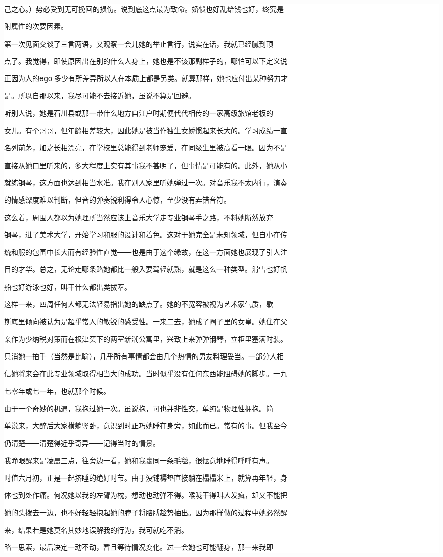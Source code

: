 己之心。）势必受到无可挽回的损伤。说到底这点最为致命。娇惯也好乱给钱也好，终究是

附属性的次要因素。

  第一次见面交谈了三言两语，又观察一会儿她的举止言行，说实在话，我就已经腻到顶

点了。我觉得，即使原因出在别的什么人身上，她也是不该那副样子的，哪怕可以下定义说

正因为人的ego 多少有所差异所以人在本质上都是另类。就算那样，她也应付出某种努力才

是。所以自那以来，我尽可能不去接近她，虽说不算是回避。

  听别人说，她是石川县或那一带什么地方自江户时期便代代相传的一家高级旅馆老板的

女儿。有个哥哥，但年龄相差较大，因此她是被当作独生女娇惯起来长大的。学习成绩一直

名列前茅，加之长相漂亮，在学校里总能得到老师宠爱，在同级生里被高看一眼。因为不是

直接从她口里听来的，多大程度上实有其事我不甚明了，但事情是可能有的。此外，她从小

就练钢琴，这方面也达到相当水准。我在别人家里听她弹过一次。对音乐我不太内行，演奏

的情感深度难以判断，但音的弹奏锐利得令人心惊，至少没有弄错音符。

  这么着，周围人都以为她理所当然应该上音乐大学走专业钢琴手之路，不料她断然放弃

钢琴，进了美术大学，开始学习和服的设计和着色。这对于她完全是未知领域，但自小在传

统和服的包围中长大而有经验性直觉——也是由于这个缘故，在这一方面她也展现了引人注

目的才华。总之，无论走哪条路她都比一般入要驾轻就熟，就是这么一种类型。滑雪也好帆

船也好游泳也好，叫干什么都出类拔萃。

  这样一来，四周任何人都无法轻易指出她的缺点了。她的不宽容被视为艺术家气质，歇

斯底里倾向被认为是超乎常人的敏锐的感受性。一来二去，她成了圈子里的女皇。她住在父

亲作为少纳税对策而在根津买下的两室新潮公寓里，兴致上来弹弹钢琴，立柜里塞满时装。

只消她一拍手（当然是比喻），几乎所有事情都会由几个热情的男友料理妥当。一部分人相

信她将来会在此专业领域取得相当大的成功。当时似乎没有任何东西能阻碍她的脚步。一九

七零年或七一年，也就那个时候。

  由于一个奇妙的机遇，我抱过她一次。虽说抱，可也并非性交，单纯是物理性拥抱。简

单说来，大醉后大家横躺竖卧，意识到时正巧她睡在身旁，如此而已。常有的事。但我至今

仍清楚——清楚得近乎奇异——记得当时的情景。

 

  我睁眼醒来是凌晨三点，往旁边一看，她和我裹同一条毛毯，很惬意地睡得呼呼有声。

时值六月初，正是一起挤睡的绝好时节。由于没铺褥垫直接躺在榻榻米上，就算再年轻，身

体也到处作痛。何况她以我的左臂为枕，想动也动弹不得。喉咙干得叫人发疯，却又不能把

她的头拨去一边，也不好轻轻抱起她的脖子将胳膊趁势抽出。因为那样做的过程中她必然醒

来，结果若是她莫名其妙地误解我的行为，我可就吃不消。

  略一思索，最后决定一动不动，暂且等待情况变化。过一会她也可能翻身，那一来我即
